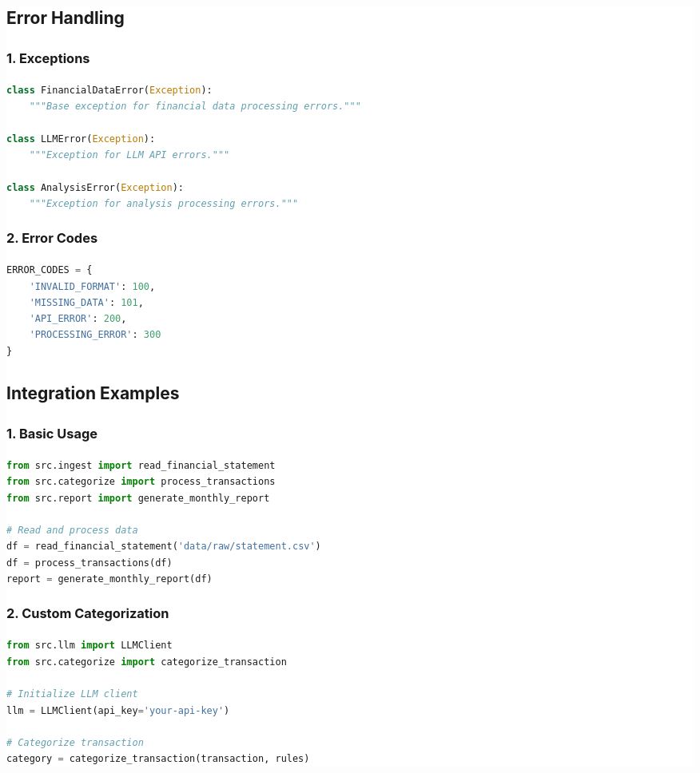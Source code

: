 ## Error Handling

### 1. Exceptions
```python
class FinancialDataError(Exception):
    """Base exception for financial data processing errors."""

class LLMError(Exception):
    """Exception for LLM API errors."""

class AnalysisError(Exception):
    """Exception for analysis processing errors."""
```

### 2. Error Codes
```python
ERROR_CODES = {
    'INVALID_FORMAT': 100,
    'MISSING_DATA': 101,
    'API_ERROR': 200,
    'PROCESSING_ERROR': 300
}
```

## Integration Examples

### 1. Basic Usage
```python
from src.ingest import read_financial_statement
from src.categorize import process_transactions
from src.report import generate_monthly_report

# Read and process data
df = read_financial_statement('data/raw/statement.csv')
df = process_transactions(df)
report = generate_monthly_report(df)
```

### 2. Custom Categorization
```python
from src.llm import LLMClient
from src.categorize import categorize_transaction

# Initialize LLM client
llm = LLMClient(api_key='your-api-key')

# Categorize transaction
category = categorize_transaction(transaction, rules)
```

